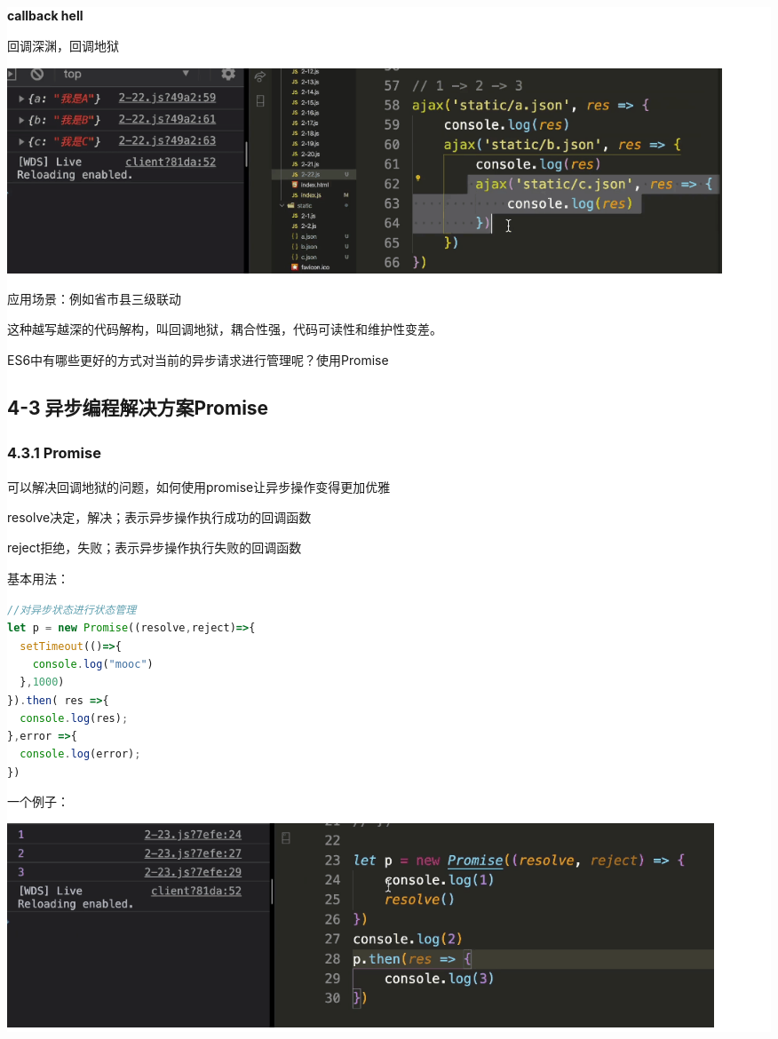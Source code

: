 **callback hell**

回调深渊，回调地狱

<img src="img/image-20201105102922258.png" alt="image-20201105102922258" style="zoom:80%;" />

应用场景：例如省市县三级联动

这种越写越深的代码解构，叫回调地狱，耦合性强，代码可读性和维护性变差。

ES6中有哪些更好的方式对当前的异步请求进行管理呢？使用Promise

##  4-3 异步编程解决方案Promise

### 4.3.1 Promise

可以解决回调地狱的问题，如何使用promise让异步操作变得更加优雅

resolve决定，解决；表示异步操作执行成功的回调函数

reject拒绝，失败；表示异步操作执行失败的回调函数

基本用法：

```js
//对异步状态进行状态管理
let p = new Promise((resolve,reject)=>{
  setTimeout(()=>{
    console.log("mooc")
  },1000)
}).then( res =>{
  console.log(res);
},error =>{
  console.log(error);
})
```

一个例子：

<img src="img/image-20201105105012861.png" alt="image-20201105105012861" style="zoom:80%;" />
